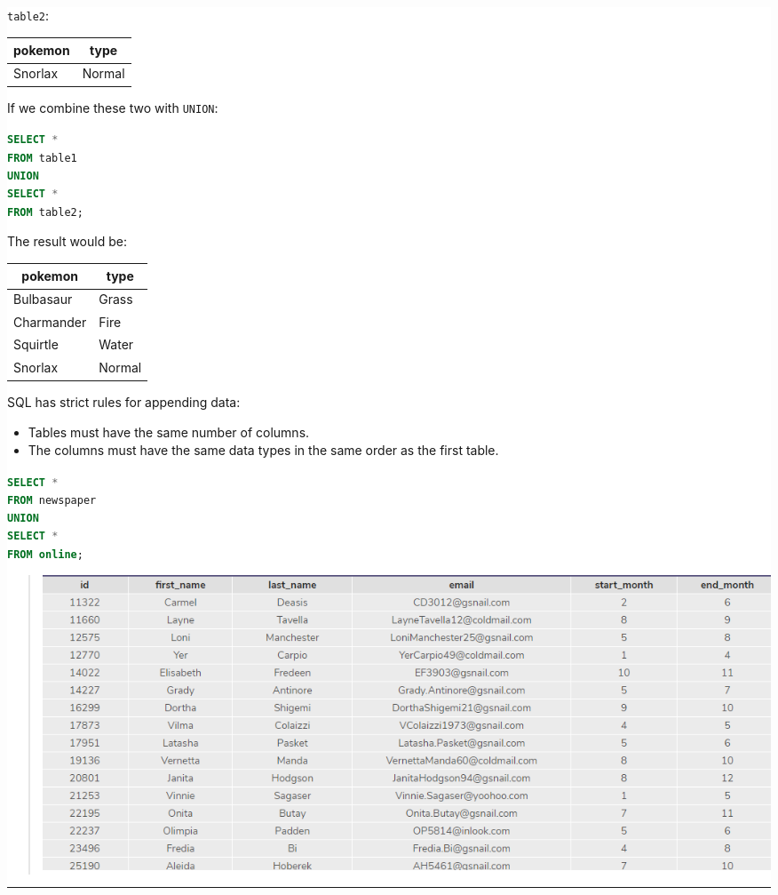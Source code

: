 `table2`:

| pokemon | type   |
| ------- | ------ |
| Snorlax | Normal |

If we combine these two with `UNION`:

```sql
SELECT *
FROM table1
UNION
SELECT *
FROM table2;
```


The result would be:

| pokemon    | type   |
| ---------- | ------ |
| Bulbasaur  | Grass  |
| Charmander | Fire   |
| Squirtle   | Water  |
| Snorlax    | Normal |

SQL has strict rules for appending data:

- Tables must have the same number of columns.
- The columns must have the same data types in the same order as the first table.

```sql
SELECT * 
FROM newspaper 
UNION 
SELECT * 
FROM online;
```

> ![1548727206341](../typora-user-images/1548727206341.png)

---
